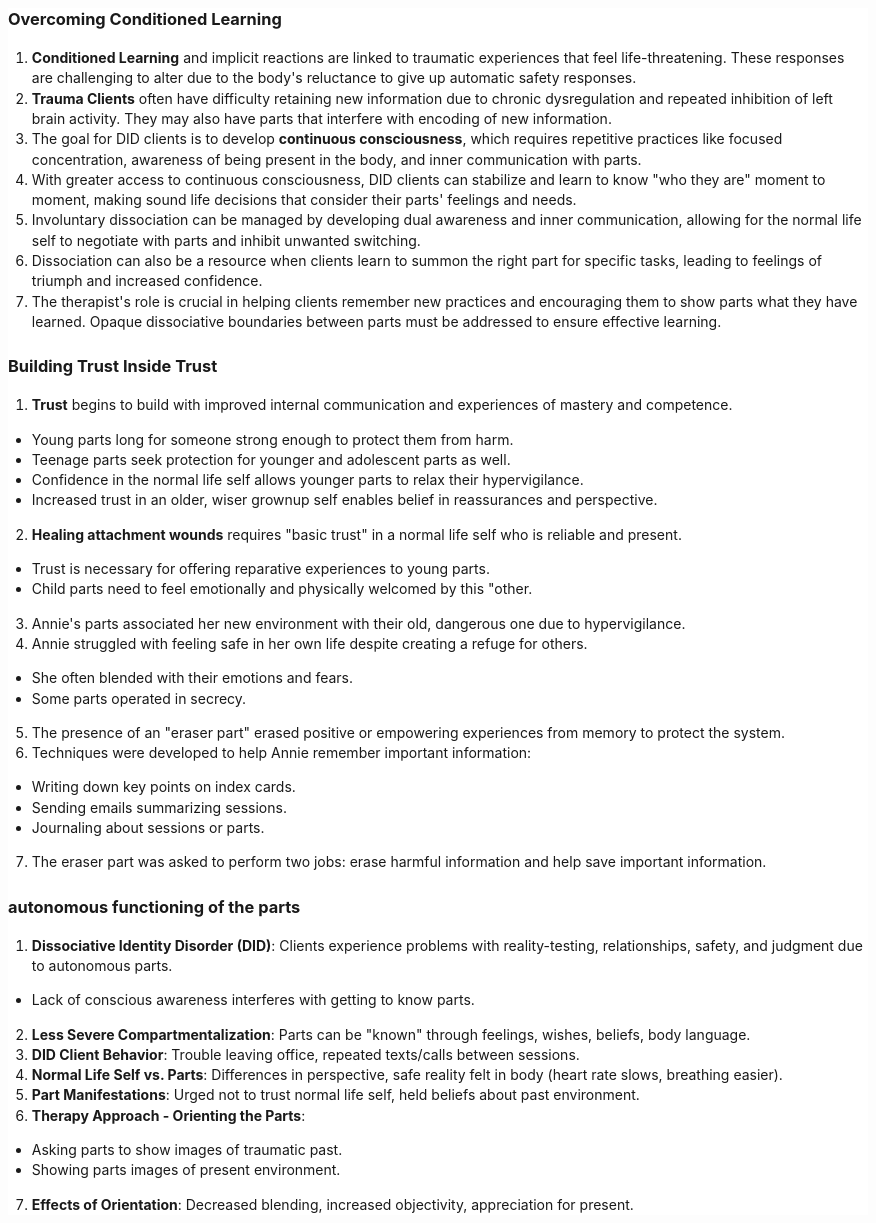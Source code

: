 ### Overcoming Conditioned Learning

1. **Conditioned Learning** and implicit reactions are linked to traumatic experiences that feel life-threatening. These responses are challenging to alter due to the body's reluctance to give up automatic safety responses.
2. **Trauma Clients** often have difficulty retaining new information due to chronic dysregulation and repeated inhibition of left brain activity. They may also have parts that interfere with encoding of new information.
3. The goal for DID clients is to develop **continuous consciousness**, which requires repetitive practices like focused concentration, awareness of being present in the body, and inner communication with parts.
4. With greater access to continuous consciousness, DID clients can stabilize and learn to know "who they are" moment to moment, making sound life decisions that consider their parts' feelings and needs.
5. Involuntary dissociation can be managed by developing dual awareness and inner communication, allowing for the normal life self to negotiate with parts and inhibit unwanted switching.
6. Dissociation can also be a resource when clients learn to summon the right part for specific tasks, leading to feelings of triumph and increased confidence.
7. The therapist's role is crucial in helping clients remember new practices and encouraging them to show parts what they have learned. Opaque dissociative boundaries between parts must be addressed to ensure effective learning.

### Building Trust Inside Trust
1. **Trust** begins to build with improved internal communication and experiences of mastery and competence.
  - Young parts long for someone strong enough to protect them from harm.
  - Teenage parts seek protection for younger and adolescent parts as well.
  - Confidence in the normal life self allows younger parts to relax their hypervigilance.
  - Increased trust in an older, wiser grownup self enables belief in reassurances and perspective.
2. **Healing attachment wounds** requires "basic trust" in a normal life self who is reliable and present.
  - Trust is necessary for offering reparative experiences to young parts.
  - Child parts need to feel emotionally and physically welcomed by this "other.
3. Annie's parts associated her new environment with their old, dangerous one due to hypervigilance.
4. Annie struggled with feeling safe in her own life despite creating a refuge for others.
  - She often blended with their emotions and fears.
  - Some parts operated in secrecy.
5. The presence of an "eraser part" erased positive or empowering experiences from memory to protect the system.
6. Techniques were developed to help Annie remember important information:
  - Writing down key points on index cards.
  - Sending emails summarizing sessions.
  - Journaling about sessions or parts.
7. The eraser part was asked to perform two jobs: erase harmful information and help save important information.

### autonomous functioning of the parts

1. **Dissociative Identity Disorder (DID)**: Clients experience problems with reality-testing, relationships, safety, and judgment due to autonomous parts.
  - Lack of conscious awareness interferes with getting to know parts.
2. **Less Severe Compartmentalization**: Parts can be "known" through feelings, wishes, beliefs, body language.
3. **DID Client Behavior**: Trouble leaving office, repeated texts/calls between sessions.
4. **Normal Life Self vs. Parts**: Differences in perspective, safe reality felt in body (heart rate slows, breathing easier).
5. **Part Manifestations**: Urged not to trust normal life self, held beliefs about past environment.
6. **Therapy Approach - Orienting the Parts**:
  - Asking parts to show images of traumatic past.
  - Showing parts images of present environment.
7. **Effects of Orientation**: Decreased blending, increased objectivity, appreciation for present.